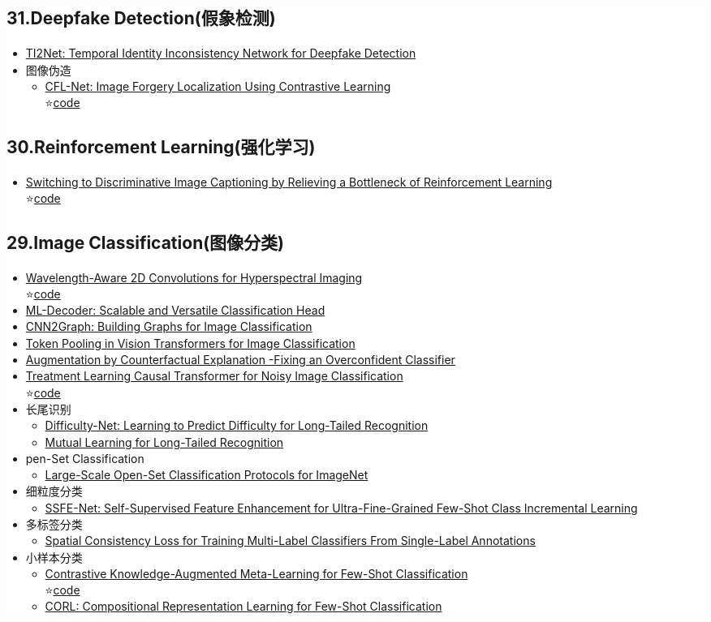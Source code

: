 <a name="31"/>

## 31.Deepfake Detection(假象检测)
* [TI2Net: Temporal Identity Inconsistency Network for Deepfake Detection](https://openaccess.thecvf.com/content/WACV2023/papers/Liu_TI2Net_Temporal_Identity_Inconsistency_Network_for_Deepfake_Detection_WACV_2023_paper.pdf)
* 图像伪造
  * [CFL-Net: Image Forgery Localization Using Contrastive Learning](https://arxiv.org/abs/2210.02182)<br>:star:[code](https://github.com/niloy193/CFLNet)

<a name="30"/>

## 30.Reinforcement Learning(强化学习)
* [Switching to Discriminative Image Captioning by Relieving a Bottleneck of Reinforcement Learning](https://arxiv.org/abs/2212.03230)<br>:star:[code](https://github.com/ukyh/switchdisccaption)

<a name="29"/>

## 29.Image Classification(图像分类)
* [Wavelength-Aware 2D Convolutions for Hyperspectral Imaging](https://openaccess.thecvf.com/content/WACV2023/papers/Varga_Wavelength-Aware_2D_Convolutions_for_Hyperspectral_Imaging_WACV_2023_paper.pdf)<br>:star:[code](https://github.com/cogsys-tuebingen/hyve_conv)
* [ML-Decoder: Scalable and Versatile Classification Head](https://openaccess.thecvf.com/content/WACV2023/papers/Ridnik_ML-Decoder_Scalable_and_Versatile_Classification_Head_WACV_2023_paper.pdf)
* [CNN2Graph: Building Graphs for Image Classification](https://openaccess.thecvf.com/content/WACV2023/papers/Trivedy_CNN2Graph_Building_Graphs_for_Image_Classification_WACV_2023_paper.pdf)
* [Token Pooling in Vision Transformers for Image Classification](https://openaccess.thecvf.com/content/WACV2023/papers/Marin_Token_Pooling_in_Vision_Transformers_for_Image_Classification_WACV_2023_paper.pdf)
* [Augmentation by Counterfactual Explanation -Fixing an Overconfident Classifier](https://openaccess.thecvf.com/content/WACV2023/papers/Singla_Augmentation_by_Counterfactual_Explanation_-_Fixing_an_Overconfident_Classifier_WACV_2023_paper.pdf)
* [Treatment Learning Causal Transformer for Noisy Image Classification](https://openaccess.thecvf.com/content/WACV2023/papers/Yang_Treatment_Learning_Causal_Transformer_for_Noisy_Image_Classification_WACV_2023_paper.pdf)<br>:star:[code](https://github.com/huckiyang/treatment-causal-transformer)
* 长尾识别
  * [Difficulty-Net: Learning to Predict Difficulty for Long-Tailed Recognition](https://arxiv.org/abs/2209.02960)
  * [Mutual Learning for Long-Tailed Recognition](https://openaccess.thecvf.com/content/WACV2023/papers/Park_Mutual_Learning_for_Long-Tailed_Recognition_WACV_2023_paper.pdf)
* pen-Set Classification
  * [Large-Scale Open-Set Classification Protocols for ImageNet](https://arxiv.org/abs/2210.06789)
* 细粒度分类
  * [SSFE-Net: Self-Supervised Feature Enhancement for Ultra-Fine-Grained Few-Shot Class Incremental Learning](https://openaccess.thecvf.com/content/WACV2023/papers/Pan_SSFE-Net_Self-Supervised_Feature_Enhancement_for_Ultra-Fine-Grained_Few-Shot_Class_Incremental_Learning_WACV_2023_paper.pdf)
* 多标签分类
  * [Spatial Consistency Loss for Training Multi-Label Classifiers From Single-Label Annotations](https://openaccess.thecvf.com/content/WACV2023/papers/Verelst_Spatial_Consistency_Loss_for_Training_Multi-Label_Classifiers_From_Single-Label_Annotations_WACV_2023_paper.pdf)
* 小样本分类
  * [Contrastive Knowledge-Augmented Meta-Learning for Few-Shot Classification](https://openaccess.thecvf.com/content/WACV2023/papers/Subramanyam_Contrastive_Knowledge-Augmented_Meta-Learning_for_Few-Shot_Classification_WACV_2023_paper.pdf)<br>:star:[code](https://github.com/Rakshith-2905/CAML) 
  * [CORL: Compositional Representation Learning for Few-Shot Classification](https://openaccess.thecvf.com/content/WACV2023/papers/He_CORL_Compositional_Representation_Learning_for_Few-Shot_Classification_WACV_2023_paper.pdf)
 